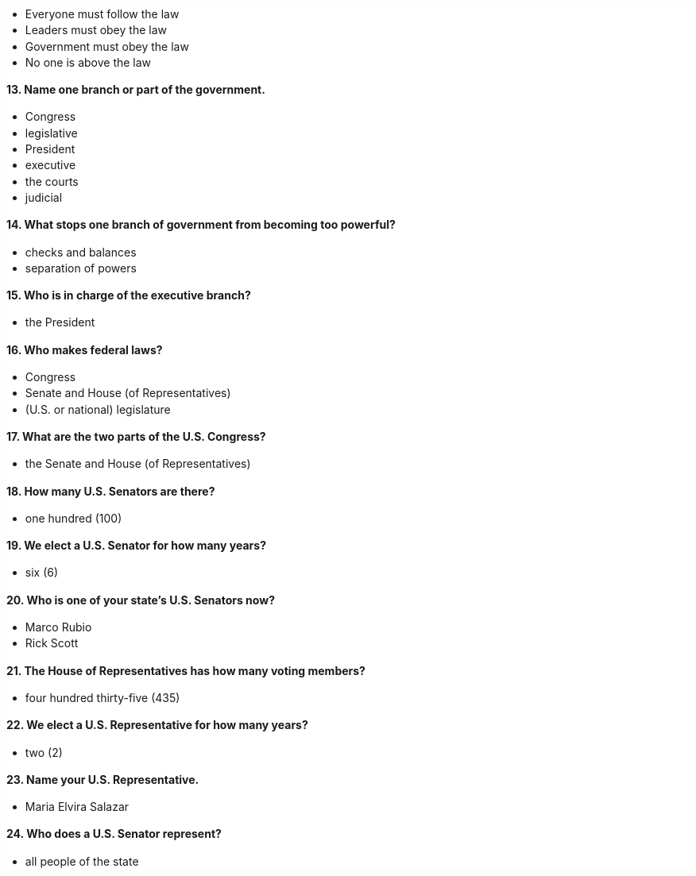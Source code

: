 - Everyone must follow the law
- Leaders must obey the law
- Government must obey the law
- No one is above the law

****13. Name one branch or part of the government.****

- Congress
- legislative
- President
- executive
- the courts
- judicial

****14. What stops one branch of government from becoming too powerful?****

- checks and balances
- separation of powers

****15. Who is in charge of the executive branch?****

- the President

****16. Who makes federal laws?****

- Congress
- Senate and House (of Representatives)
- (U.S. or national) legislature

****17. What are the two parts of the U.S. Congress?****

- the Senate and House (of Representatives)

****18. How many U.S. Senators are there?****

- one hundred (100)

****19. We elect a U.S. Senator for how many years?****

- six (6)

****20. Who is one of your state’s U.S. Senators now?****

- Marco Rubio
- Rick Scott

****21. The House of Representatives has how many voting members?****

- four hundred thirty-five (435)

****22. We elect a U.S. Representative for how many years?****

- two (2)

****23. Name your U.S. Representative.****

- Maria Elvira Salazar

****24. Who does a U.S. Senator represent?****

- all people of the state
